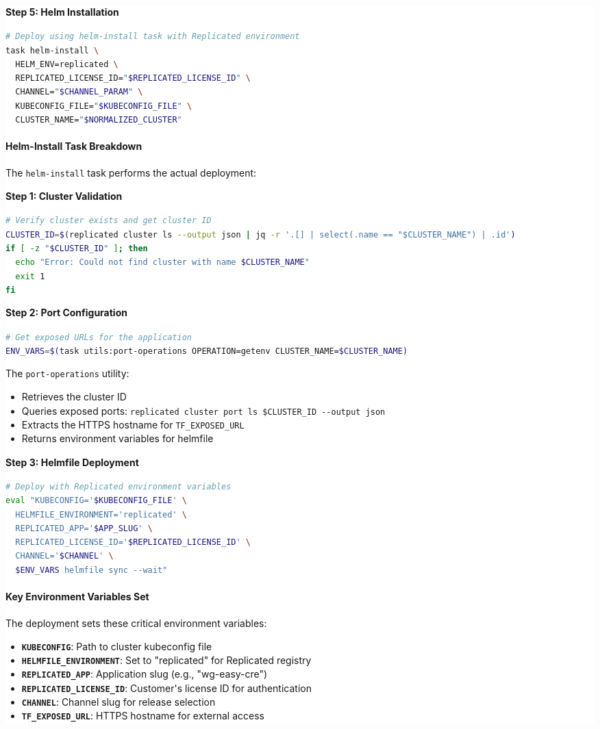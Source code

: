 **Step 5: Helm Installation**
```bash
# Deploy using helm-install task with Replicated environment
task helm-install \
  HELM_ENV=replicated \
  REPLICATED_LICENSE_ID="$REPLICATED_LICENSE_ID" \
  CHANNEL="$CHANNEL_PARAM" \
  KUBECONFIG_FILE="$KUBECONFIG_FILE" \
  CLUSTER_NAME="$NORMALIZED_CLUSTER"
```

#### Helm-Install Task Breakdown

The `helm-install` task performs the actual deployment:

**Step 1: Cluster Validation**
```bash
# Verify cluster exists and get cluster ID
CLUSTER_ID=$(replicated cluster ls --output json | jq -r '.[] | select(.name == "$CLUSTER_NAME") | .id')
if [ -z "$CLUSTER_ID" ]; then
  echo "Error: Could not find cluster with name $CLUSTER_NAME"
  exit 1
fi
```

**Step 2: Port Configuration**
```bash
# Get exposed URLs for the application
ENV_VARS=$(task utils:port-operations OPERATION=getenv CLUSTER_NAME=$CLUSTER_NAME)
```
The `port-operations` utility:
- Retrieves the cluster ID
- Queries exposed ports: `replicated cluster port ls $CLUSTER_ID --output json`
- Extracts the HTTPS hostname for `TF_EXPOSED_URL`
- Returns environment variables for helmfile

**Step 3: Helmfile Deployment**
```bash
# Deploy with Replicated environment variables
eval "KUBECONFIG='$KUBECONFIG_FILE' \
  HELMFILE_ENVIRONMENT='replicated' \
  REPLICATED_APP='$APP_SLUG' \
  REPLICATED_LICENSE_ID='$REPLICATED_LICENSE_ID' \
  CHANNEL='$CHANNEL' \
  $ENV_VARS helmfile sync --wait"
```

#### Key Environment Variables Set

The deployment sets these critical environment variables:

- **`KUBECONFIG`**: Path to cluster kubeconfig file
- **`HELMFILE_ENVIRONMENT`**: Set to "replicated" for Replicated registry
- **`REPLICATED_APP`**: Application slug (e.g., "wg-easy-cre")
- **`REPLICATED_LICENSE_ID`**: Customer's license ID for authentication
- **`CHANNEL`**: Channel slug for release selection
- **`TF_EXPOSED_URL`**: HTTPS hostname for external access
